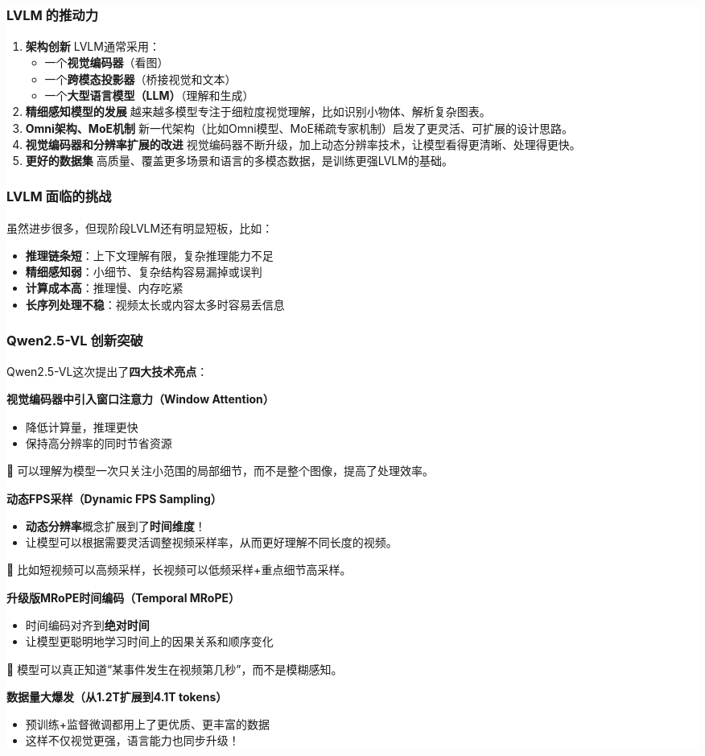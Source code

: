 

### LVLM 的推动力

1. **架构创新**
   LVLM通常采用：
   - 一个**视觉编码器**（看图）
   - 一个**跨模态投影器**（桥接视觉和文本）
   - 一个**大型语言模型（LLM）**（理解和生成）
2. **精细感知模型的发展**
   越来越多模型专注于细粒度视觉理解，比如识别小物体、解析复杂图表。
3. **Omni架构、MoE机制**
   新一代架构（比如Omni模型、MoE稀疏专家机制）启发了更灵活、可扩展的设计思路。
4. **视觉编码器和分辨率扩展的改进**
   视觉编码器不断升级，加上动态分辨率技术，让模型看得更清晰、处理得更快。
5. **更好的数据集**
   高质量、覆盖更多场景和语言的多模态数据，是训练更强LVLM的基础。



### LVLM 面临的挑战

虽然进步很多，但现阶段LVLM还有明显短板，比如：

- **推理链条短**：上下文理解有限，复杂推理能力不足
- **精细感知弱**：小细节、复杂结构容易漏掉或误判
- **计算成本高**：推理慢、内存吃紧
- **长序列处理不稳**：视频太长或内容太多时容易丢信息



### Qwen2.5-VL 创新突破

Qwen2.5-VL这次提出了**四大技术亮点**：

**视觉编码器中引入窗口注意力（Window Attention）**

- 降低计算量，推理更快
- 保持高分辨率的同时节省资源

🔵 可以理解为模型一次只关注小范围的局部细节，而不是整个图像，提高了处理效率。

**动态FPS采样（Dynamic FPS Sampling）**

- **动态分辨率**概念扩展到了**时间维度**！
- 让模型可以根据需要灵活调整视频采样率，从而更好理解不同长度的视频。

🔵 比如短视频可以高频采样，长视频可以低频采样+重点细节高采样。

**升级版MRoPE时间编码（Temporal MRoPE）**

- 时间编码对齐到**绝对时间**
- 让模型更聪明地学习时间上的因果关系和顺序变化

🔵 模型可以真正知道“某事件发生在视频第几秒”，而不是模糊感知。

**数据量大爆发（从1.2T扩展到4.1T tokens）**

- 预训练+监督微调都用上了更优质、更丰富的数据
- 这样不仅视觉更强，语言能力也同步升级！
